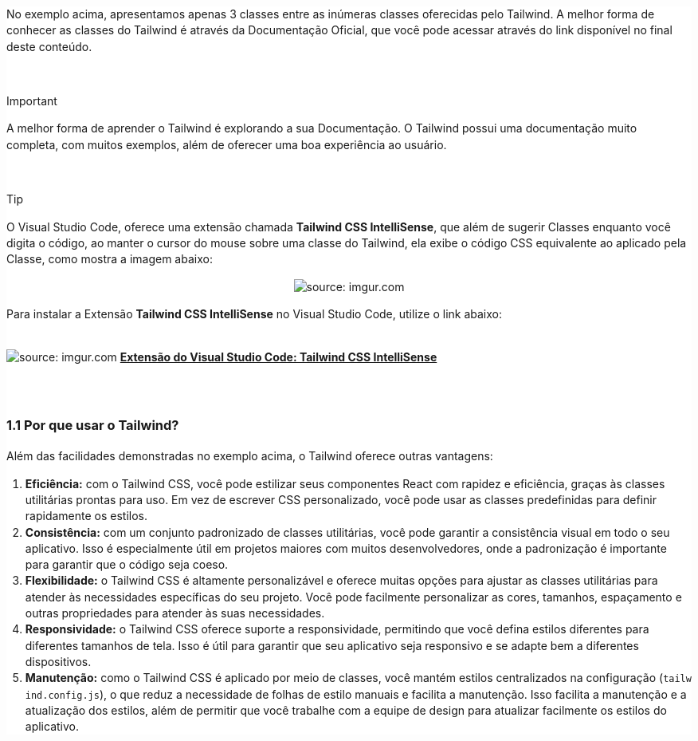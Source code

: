 No exemplo acima, apresentamos apenas 3 classes entre as inúmeras classes oferecidas pelo Tailwind. A melhor forma de conhecer as classes do Tailwind é através da Documentação Oficial, que você pode acessar através do link disponível no final deste conteúdo.

<br />

> [!IMPORTANT]
>
> A melhor forma de aprender o Tailwind é explorando a sua Documentação. O Tailwind possui uma documentação muito completa, com muitos exemplos, além de oferecer uma boa experiência ao usuário. 

<br />

> [!TIP]
>
> O Visual Studio Code, oferece uma extensão chamada **Tailwind CSS IntelliSense**, que além de sugerir Classes enquanto você digita o código, ao manter o cursor do mouse sobre uma classe do Tailwind, ela exibe o código CSS equivalente ao aplicado pela Classe, como mostra a imagem abaixo:
>
> <div align="center"><img src="https://i.imgur.com/TzIdChu.png" title="source: imgur.com" /></div>
>
> Para instalar a Extensão **Tailwind CSS IntelliSense** no Visual Studio Code, utilize o link abaixo:
>
> <br />
>
> <div align="left"><img src="https://i.imgur.com/FkcNWAL.png" title="source: imgur.com" width="5%"/> <a href="https://marketplace.visualstudio.com/items?itemName=bradlc.Visual Studio Code-tailwindcss" target="_blank"><b>Extensão do Visual Studio Code: Tailwind CSS IntelliSense</b></a></div>
>
> <br />

<br />

<h3>1.1 Por que usar o Tailwind?</h3>



Além das facilidades demonstradas no exemplo acima, o Tailwind oferece outras vantagens:

1. **Eficiência:** com o Tailwind CSS, você pode estilizar seus componentes React com rapidez e eficiência, graças às classes utilitárias prontas para uso. Em vez de escrever CSS personalizado, você pode usar as classes predefinidas para definir rapidamente os estilos.
2. **Consistência:** com um conjunto padronizado de classes utilitárias, você pode garantir a consistência visual em todo o seu aplicativo. Isso é especialmente útil em projetos maiores com muitos desenvolvedores, onde a padronização é importante para garantir que o código seja coeso.
3. **Flexibilidade:** o Tailwind CSS é altamente personalizável e oferece muitas opções para ajustar as classes utilitárias para atender às necessidades específicas do seu projeto. Você pode facilmente personalizar as cores, tamanhos, espaçamento e outras propriedades para atender às suas necessidades.
4. **Responsividade:** o Tailwind CSS oferece suporte a responsividade, permitindo que você defina estilos diferentes para diferentes tamanhos de tela. Isso é útil para garantir que seu aplicativo seja responsivo e se adapte bem a diferentes dispositivos.
5. **Manutenção:** como o Tailwind CSS é aplicado por meio de classes, você mantém estilos centralizados na configuração (`tailwind.config.js`), o que reduz a necessidade de folhas de estilo manuais e facilita a manutenção. Isso facilita a manutenção e a atualização dos estilos, além de permitir que você trabalhe com a equipe de design para atualizar facilmente os estilos do aplicativo.
